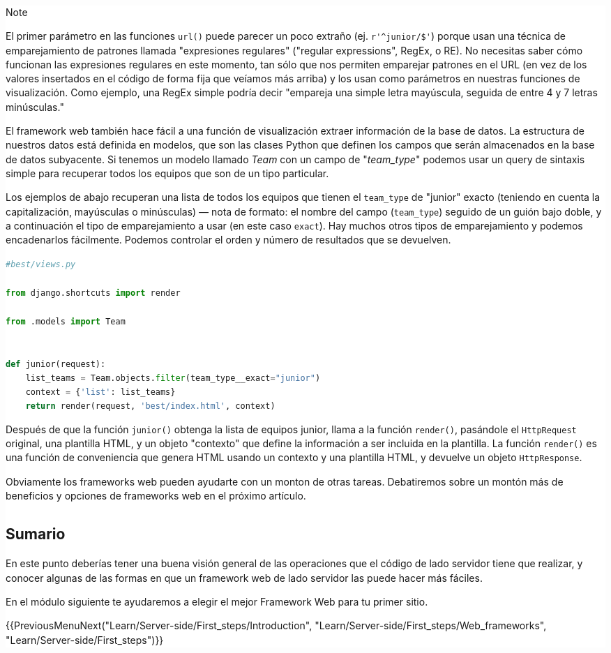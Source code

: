 > [!NOTE]
> El primer parámetro en las funciones `url()` puede parecer un poco extraño (ej. `r'^junior/$'`) porque usan una técnica de emparejamiento de patrones llamada "expresiones regulares" ("regular expressions", RegEx, o RE). No necesitas saber cómo funcionan las expresiones regulares en este momento, tan sólo que nos permiten emparejar patrones en el URL (en vez de los valores insertados en el código de forma fija que veíamos más arriba) y los usan como parámetros en nuestras funciones de visualización. Como ejemplo, una RegEx simple podría decir "empareja una simple letra mayúscula, seguida de entre 4 y 7 letras minúsculas."

El framework web también hace fácil a una función de visualización extraer información de la base de datos. La estructura de nuestros datos está definida en modelos, que son las clases Python que definen los campos que serán almacenados en la base de datos subyacente. Si tenemos un modelo llamado _Team_ con un campo de "_team_type_" podemos usar un query de sintaxis simple para recuperar todos los equipos que son de un tipo particular.

Los ejemplos de abajo recuperan una lista de todos los equipos que tienen el `team_type` de "junior" exacto (teniendo en cuenta la capitalización, mayúsculas o minúsculas) — nota de formato: el nombre del campo (`team_type`) seguido de un guión bajo doble, y a continuación el tipo de emparejamiento a usar (en este caso `exact`). Hay muchos otros tipos de emparejamiento y podemos encadenarlos fácilmente. Podemos controlar el orden y número de resultados que se devuelven.

```python
#best/views.py

from django.shortcuts import render

from .models import Team


def junior(request):
    list_teams = Team.objects.filter(team_type__exact="junior")
    context = {'list': list_teams}
    return render(request, 'best/index.html', context)
```

Después de que la función `junior()` obtenga la lista de equipos junior, llama a la función `render()`, pasándole el `HttpRequest` original, una plantilla HTML, y un objeto "contexto" que define la información a ser incluida en la plantilla. La función `render()` es una función de conveniencia que genera HTML usando un contexto y una plantilla HTML, y devuelve un objeto `HttpResponse`.

Obviamente los frameworks web pueden ayudarte con un monton de otras tareas. Debatiremos sobre un montón más de beneficios y opciones de frameworks web en el próximo artículo.

## Sumario

En este punto deberías tener una buena visión general de las operaciones que el código de lado servidor tiene que realizar, y conocer algunas de las formas en que un framework web de lado servidor las puede hacer más fáciles.

En el módulo siguiente te ayudaremos a elegir el mejor Framework Web para tu primer sitio.

{{PreviousMenuNext("Learn/Server-side/First_steps/Introduction", "Learn/Server-side/First_steps/Web_frameworks", "Learn/Server-side/First_steps")}}
